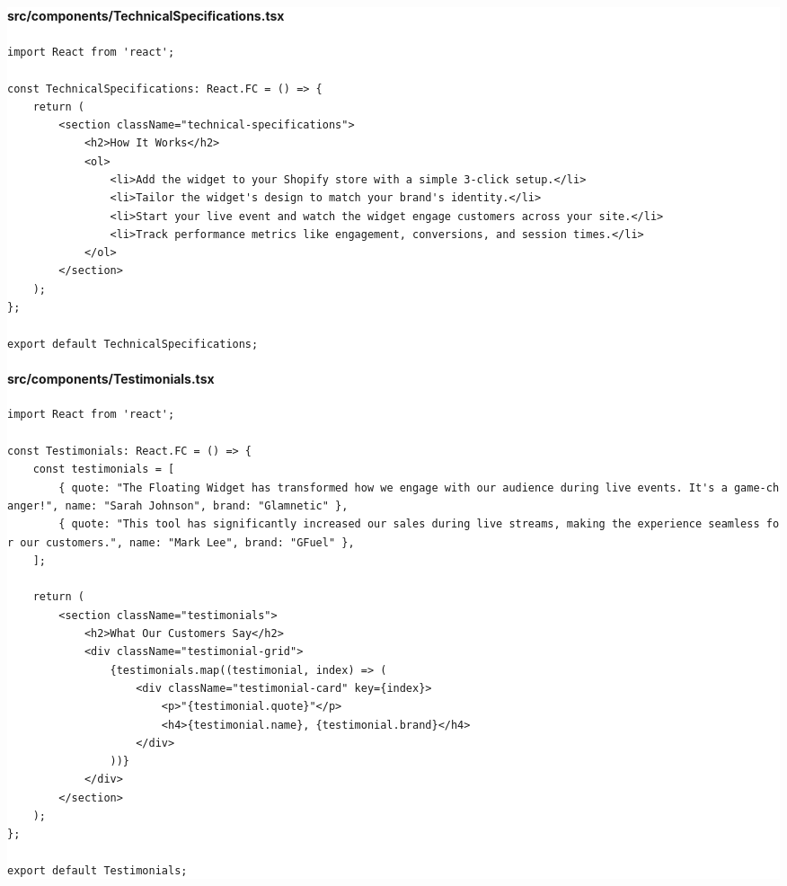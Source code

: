 #### src/components/TechnicalSpecifications.tsx
```tsx
import React from 'react';

const TechnicalSpecifications: React.FC = () => {
    return (
        <section className="technical-specifications">
            <h2>How It Works</h2>
            <ol>
                <li>Add the widget to your Shopify store with a simple 3-click setup.</li>
                <li>Tailor the widget's design to match your brand's identity.</li>
                <li>Start your live event and watch the widget engage customers across your site.</li>
                <li>Track performance metrics like engagement, conversions, and session times.</li>
            </ol>
        </section>
    );
};

export default TechnicalSpecifications;
```

#### src/components/Testimonials.tsx
```tsx
import React from 'react';

const Testimonials: React.FC = () => {
    const testimonials = [
        { quote: "The Floating Widget has transformed how we engage with our audience during live events. It's a game-changer!", name: "Sarah Johnson", brand: "Glamnetic" },
        { quote: "This tool has significantly increased our sales during live streams, making the experience seamless for our customers.", name: "Mark Lee", brand: "GFuel" },
    ];

    return (
        <section className="testimonials">
            <h2>What Our Customers Say</h2>
            <div className="testimonial-grid">
                {testimonials.map((testimonial, index) => (
                    <div className="testimonial-card" key={index}>
                        <p>"{testimonial.quote}"</p>
                        <h4>{testimonial.name}, {testimonial.brand}</h4>
                    </div>
                ))}
            </div>
        </section>
    );
};

export default Testimonials;
```

